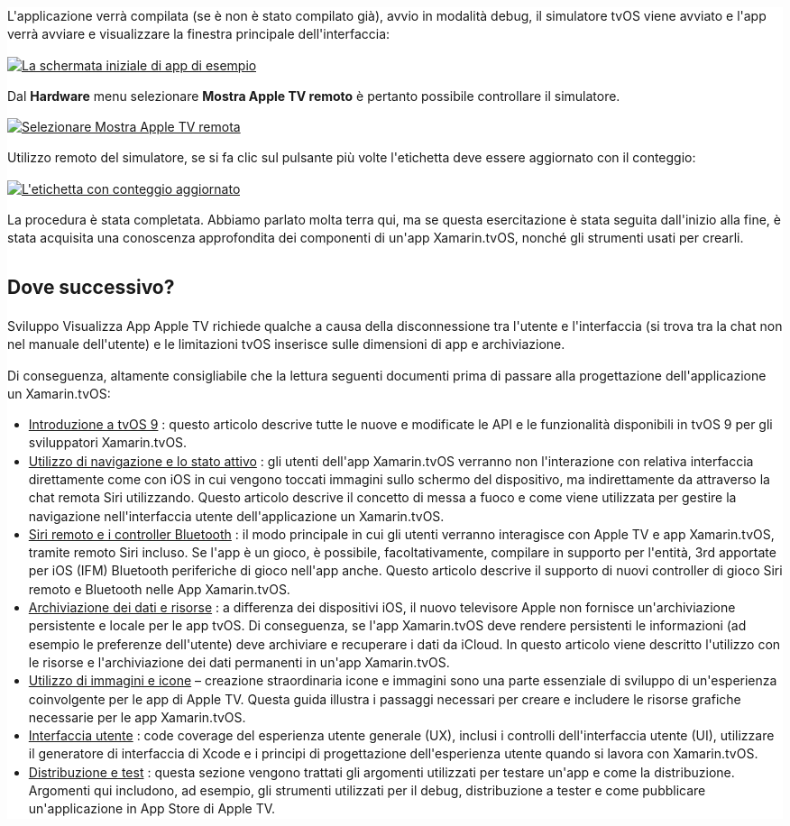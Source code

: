 L'applicazione verrà compilata (se è non è stato compilato già), avvio in modalità debug, il simulatore tvOS viene avviato e l'app verrà avviare e visualizzare la finestra principale dell'interfaccia:

[![La schermata iniziale di app di esempio](hello-tvos-images/run03.png)](hello-tvos-images/run03.png#lightbox)

Dal **Hardware** menu selezionare **Mostra Apple TV remoto** è pertanto possibile controllare il simulatore.

[![](hello-tvos-images/run04.png "Selezionare Mostra Apple TV remota")](hello-tvos-images/run04.png#lightbox)

Utilizzo remoto del simulatore, se si fa clic sul pulsante più volte l'etichetta deve essere aggiornato con il conteggio:

[![](hello-tvos-images/run05.png "L'etichetta con conteggio aggiornato")](hello-tvos-images/run05.png#lightbox)

La procedura è stata completata. Abbiamo parlato molta terra qui, ma se questa esercitazione è stata seguita dall'inizio alla fine, è stata acquisita una conoscenza approfondita dei componenti di un'app Xamarin.tvOS, nonché gli strumenti usati per crearli.

## <a name="where-to-next"></a>Dove successivo?

Sviluppo Visualizza App Apple TV richiede qualche a causa della disconnessione tra l'utente e l'interfaccia (si trova tra la chat non nel manuale dell'utente) e le limitazioni tvOS inserisce sulle dimensioni di app e archiviazione.

Di conseguenza, altamente consigliabile che la lettura seguenti documenti prima di passare alla progettazione dell'applicazione un Xamarin.tvOS:

- [Introduzione a tvOS 9](~/ios/tvos/platform/tvos9.md) : questo articolo descrive tutte le nuove e modificate le API e le funzionalità disponibili in tvOS 9 per gli sviluppatori Xamarin.tvOS.
- [Utilizzo di navigazione e lo stato attivo](~/ios/tvos/app-fundamentals/navigation-focus.md) : gli utenti dell'app Xamarin.tvOS verranno non l'interazione con relativa interfaccia direttamente come con iOS in cui vengono toccati immagini sullo schermo del dispositivo, ma indirettamente da attraverso la chat remota Siri utilizzando. Questo articolo descrive il concetto di messa a fuoco e come viene utilizzata per gestire la navigazione nell'interfaccia utente dell'applicazione un Xamarin.tvOS.
- [Siri remoto e i controller Bluetooth](~/ios/tvos/platform/remote-bluetooth.md) : il modo principale in cui gli utenti verranno interagisce con Apple TV e app Xamarin.tvOS, tramite remoto Siri incluso. Se l'app è un gioco, è possibile, facoltativamente, compilare in supporto per l'entità, 3rd apportate per iOS (IFM) Bluetooth periferiche di gioco nell'app anche. Questo articolo descrive il supporto di nuovi controller di gioco Siri remoto e Bluetooth nelle App Xamarin.tvOS.
- [Archiviazione dei dati e risorse](~/ios/tvos/app-fundamentals/resources-data-storage.md) : a differenza dei dispositivi iOS, il nuovo televisore Apple non fornisce un'archiviazione persistente e locale per le app tvOS. Di conseguenza, se l'app Xamarin.tvOS deve rendere persistenti le informazioni (ad esempio le preferenze dell'utente) deve archiviare e recuperare i dati da iCloud. In questo articolo viene descritto l'utilizzo con le risorse e l'archiviazione dei dati permanenti in un'app Xamarin.tvOS.
- [Utilizzo di immagini e icone](~/ios/tvos/app-fundamentals/icons-images.md) – creazione straordinaria icone e immagini sono una parte essenziale di sviluppo di un'esperienza coinvolgente per le app di Apple TV. Questa guida illustra i passaggi necessari per creare e includere le risorse grafiche necessarie per le app Xamarin.tvOS.
- [Interfaccia utente](~/ios/tvos/user-interface/index.md) : code coverage del esperienza utente generale (UX), inclusi i controlli dell'interfaccia utente (UI), utilizzare il generatore di interfaccia di Xcode e i principi di progettazione dell'esperienza utente quando si lavora con Xamarin.tvOS.
- [Distribuzione e test](~/ios/tvos/deploy-test/index.md) : questa sezione vengono trattati gli argomenti utilizzati per testare un'app e come la distribuzione. Argomenti qui includono, ad esempio, gli strumenti utilizzati per il debug, distribuzione a tester e come pubblicare un'applicazione in App Store di Apple TV.
